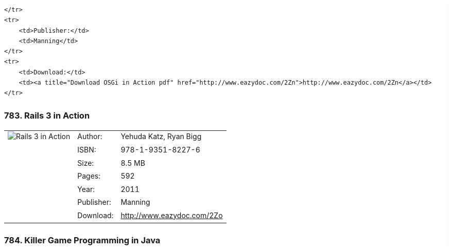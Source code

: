     </tr>
    <tr>
        <td>Publisher:</td>
        <td>Manning</td>
    </tr>
    <tr>
        <td>Download:</td>
        <td><a title="Download OSGi in Action pdf" href="http://www.eazydoc.com/2Zn">http://www.eazydoc.com/2Zn</a></td>
    </tr>
</table>

### 783. Rails 3 in Action

<table>
    <tr>
        <td rowspan="7">
            <img alt="Rails 3 in Action" src="http://it-ebooks.info/images/ebooks/5/rails_3_in_action.jpg">
        </td>
        <td>Author:</td>
        <td>Yehuda Katz, Ryan Bigg</td>
    </tr>
    <tr>
        <td>ISBN:</td>
        <td>978-1-9351-8227-6</td>
    </tr>
    <tr>
        <td>Size:</td>
        <td>8.5 MB</td>
    </tr>
    <tr>
        <td>Pages:</td>
        <td>592</td>
    </tr>
    <tr>
        <td>Year:</td>
        <td>2011</td>
    </tr>
    <tr>
        <td>Publisher:</td>
        <td>Manning</td>
    </tr>
    <tr>
        <td>Download:</td>
        <td><a title="Download Rails 3 in Action pdf" href="http://www.eazydoc.com/2Zo">http://www.eazydoc.com/2Zo</a></td>
    </tr>
</table>

### 784. Killer Game Programming in Java
